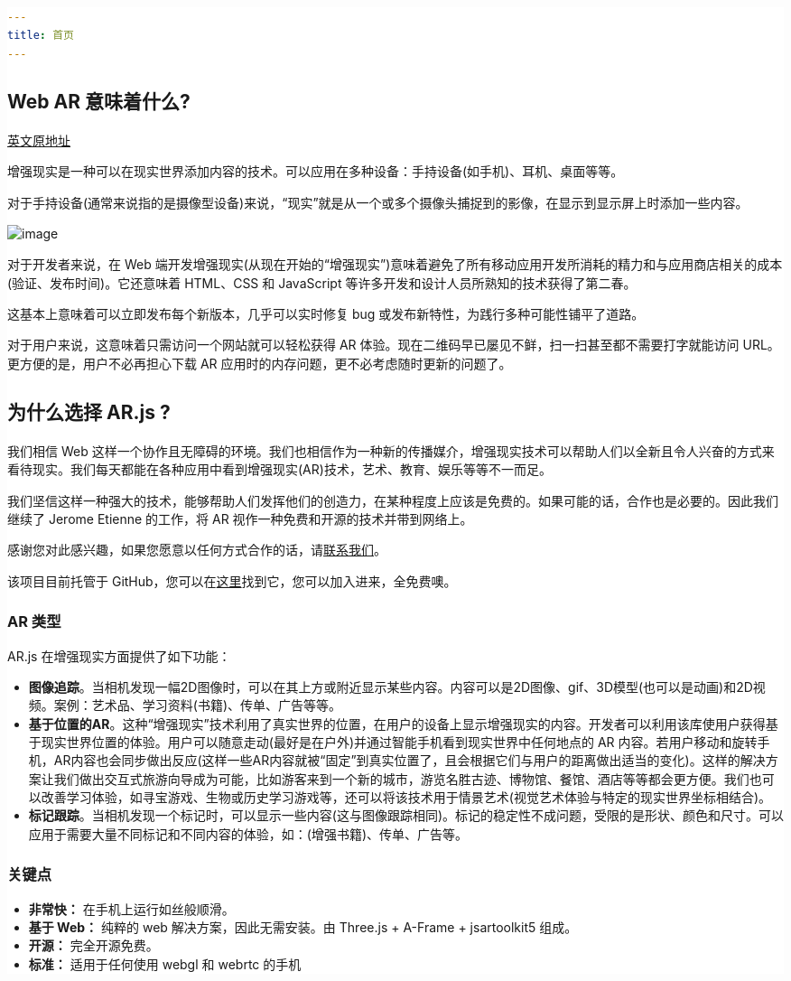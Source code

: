 ```yaml
---
title: 首页
---
```


<febeacon />

## Web AR 意味着什么?

[英文原地址](https://ar-js-org.github.io/AR.js-Docs/)

增强现实是一种可以在现实世界添加内容的技术。可以应用在多种设备：手持设备(如手机)、耳机、桌面等等。

对于手持设备(通常来说指的是摄像型设备)来说，“现实”就是从一个或多个摄像头捕捉到的影像，在显示到显示屏上时添加一些内容。

![image](/arjs-docs-zh-cn/images/arjs_gif_1.gif)

对于开发者来说，在 Web 端开发增强现实(从现在开始的“增强现实”)意味着避免了所有移动应用开发所消耗的精力和与应用商店相关的成本(验证、发布时间)。它还意味着 HTML、CSS 和 JavaScript 等许多开发和设计人员所熟知的技术获得了第二春。

这基本上意味着可以立即发布每个新版本，几乎可以实时修复 bug 或发布新特性，为践行多种可能性铺平了道路。

对于用户来说，这意味着只需访问一个网站就可以轻松获得 AR 体验。现在二维码早已屡见不鲜，扫一扫甚至都不需要打字就能访问 URL。更方便的是，用户不必再担心下载 AR 应用时的内存问题，更不必考虑随时更新的问题了。

## 为什么选择 AR.js ?

我们相信 Web 这样一个协作且无障碍的环境。我们也相信作为一种新的传播媒介，增强现实技术可以帮助人们以全新且令人兴奋的方式来看待现实。我们每天都能在各种应用中看到增强现实(AR)技术，艺术、教育、娱乐等等不一而足。

我们坚信这样一种强大的技术，能够帮助人们发挥他们的创造力，在某种程度上应该是免费的。如果可能的话，合作也是必要的。因此我们继续了 Jerome Etienne 的工作，将 AR 视作一种免费和开源的技术并带到网络上。

感谢您对此感兴趣，如果您愿意以任何方式合作的话，请[联系我们](https://twitter.com/nicolocarp)。

该项目目前托管于 GitHub，您可以在[这里](https://github.com/ar-js-org)找到它，您可以加入进来，全免费噢。

### AR 类型

AR.js 在增强现实方面提供了如下功能：

- **图像追踪**。当相机发现一幅2D图像时，可以在其上方或附近显示某些内容。内容可以是2D图像、gif、3D模型(也可以是动画)和2D视频。案例：艺术品、学习资料(书籍)、传单、广告等等。
- **基于位置的AR**。这种“增强现实”技术利用了真实世界的位置，在用户的设备上显示增强现实的内容。开发者可以利用该库使用户获得基于现实世界位置的体验。用户可以随意走动(最好是在户外)并通过智能手机看到现实世界中任何地点的 AR 内容。若用户移动和旋转手机，AR内容也会同步做出反应(这样一些AR内容就被“固定”到真实位置了，且会根据它们与用户的距离做出适当的变化)。这样的解决方案让我们做出交互式旅游向导成为可能，比如游客来到一个新的城市，游览名胜古迹、博物馆、餐馆、酒店等等都会更方便。我们也可以改善学习体验，如寻宝游戏、生物或历史学习游戏等，还可以将该技术用于情景艺术(视觉艺术体验与特定的现实世界坐标相结合)。
- **标记跟踪**。当相机发现一个标记时，可以显示一些内容(这与图像跟踪相同)。标记的稳定性不成问题，受限的是形状、颜色和尺寸。可以应用于需要大量不同标记和不同内容的体验，如：(增强书籍)、传单、广告等。

### 关键点

- **非常快：** 在手机上运行如丝般顺滑。
- **基于 Web：** 纯粹的 web 解决方案，因此无需安装。由 Three.js + A-Frame + jsartoolkit5 组成。
- **开源：** 完全开源免费。
- **标准：** 适用于任何使用 webgl 和 webrtc 的手机
